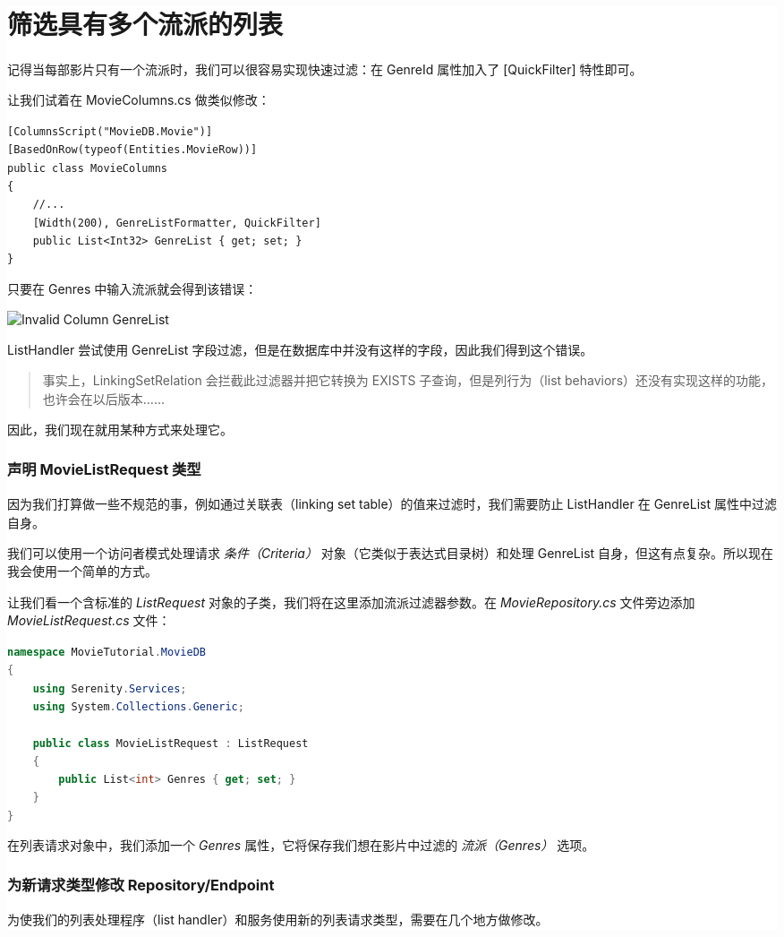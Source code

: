 # 筛选具有多个流派的列表

记得当每部影片只有一个流派时，我们可以很容易实现快速过滤：在 GenreId 属性加入了 [QuickFilter] 特性即可。

让我们试着在 MovieColumns.cs 做类似修改：

```
[ColumnsScript("MovieDB.Movie")]
[BasedOnRow(typeof(Entities.MovieRow))]
public class MovieColumns
{
    //...
    [Width(200), GenreListFormatter, QuickFilter]
    public List<Int32> GenreList { get; set; }
}
```

只要在 Genres 中输入流派就会得到该错误：

![Invalid Column GenreList](img/mdb_genrelist_invalid.png)

ListHandler 尝试使用 GenreList 字段过滤，但是在数据库中并没有这样的字段，因此我们得到这个错误。

> 事实上，LinkingSetRelation 会拦截此过滤器并把它转换为 EXISTS 子查询，但是列行为（list behaviors）还没有实现这样的功能，也许会在以后版本…… 

因此，我们现在就用某种方式来处理它。


### 声明 MovieListRequest 类型

因为我们打算做一些不规范的事，例如通过关联表（linking set table）的值来过滤时，我们需要防止 ListHandler 在 GenreList 属性中过滤自身。

我们可以使用一个访问者模式处理请求 *条件（Criteria）* 对象（它类似于表达式目录树）和处理 GenreList 自身，但这有点复杂。所以现在我会使用一个简单的方式。

让我们看一个含标准的 *ListRequest* 对象的子类，我们将在这里添加流派过滤器参数。在 *MovieRepository.cs* 文件旁边添加 *MovieListRequest.cs* 文件：

```cs
namespace MovieTutorial.MovieDB
{
    using Serenity.Services;
    using System.Collections.Generic;

    public class MovieListRequest : ListRequest
    {
        public List<int> Genres { get; set; }
    }
}
```

在列表请求对象中，我们添加一个 *Genres* 属性，它将保存我们想在影片中过滤的 *流派（Genres）* 选项。


### 为新请求类型修改 Repository/Endpoint

为使我们的列表处理程序（list handler）和服务使用新的列表请求类型，需要在几个地方做修改。
